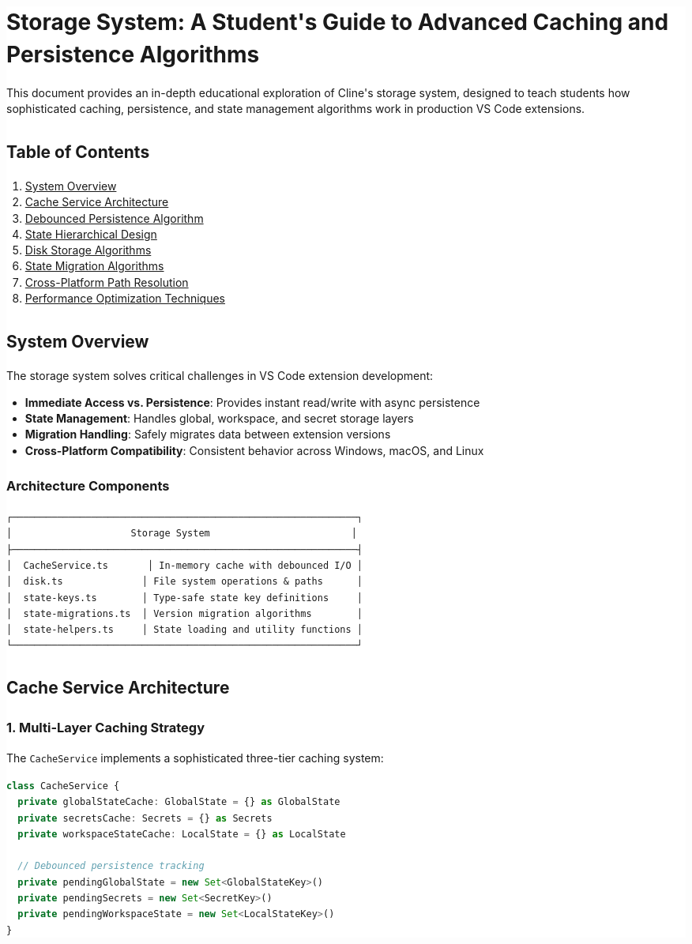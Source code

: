 # Storage System: A Student's Guide to Advanced Caching and Persistence Algorithms

This document provides an in-depth educational exploration of Cline's storage system, designed to teach students how sophisticated caching, persistence, and state management algorithms work in production VS Code extensions.

## Table of Contents

1. [System Overview](#system-overview)
2. [Cache Service Architecture](#cache-service-architecture)
3. [Debounced Persistence Algorithm](#debounced-persistence-algorithm)
4. [State Hierarchical Design](#state-hierarchical-design)
5. [Disk Storage Algorithms](#disk-storage-algorithms)
6. [State Migration Algorithms](#state-migration-algorithms)
7. [Cross-Platform Path Resolution](#cross-platform-path-resolution)
8. [Performance Optimization Techniques](#performance-optimization-techniques)

## System Overview

The storage system solves critical challenges in VS Code extension development:

- **Immediate Access vs. Persistence**: Provides instant read/write with async persistence
- **State Management**: Handles global, workspace, and secret storage layers
- **Migration Handling**: Safely migrates data between extension versions
- **Cross-Platform Compatibility**: Consistent behavior across Windows, macOS, and Linux

### Architecture Components

```
┌─────────────────────────────────────────────────────────────┐
│                     Storage System                         │
├─────────────────────────────────────────────────────────────┤
│  CacheService.ts       │ In-memory cache with debounced I/O │
│  disk.ts              │ File system operations & paths      │
│  state-keys.ts        │ Type-safe state key definitions     │
│  state-migrations.ts  │ Version migration algorithms        │
│  state-helpers.ts     │ State loading and utility functions │
└─────────────────────────────────────────────────────────────┘
```

## Cache Service Architecture

### 1. Multi-Layer Caching Strategy

The `CacheService` implements a sophisticated three-tier caching system:

```typescript
class CacheService {
  private globalStateCache: GlobalState = {} as GlobalState
  private secretsCache: Secrets = {} as Secrets  
  private workspaceStateCache: LocalState = {} as LocalState
  
  // Debounced persistence tracking
  private pendingGlobalState = new Set<GlobalStateKey>()
  private pendingSecrets = new Set<SecretKey>()
  private pendingWorkspaceState = new Set<LocalStateKey>()
}
```
